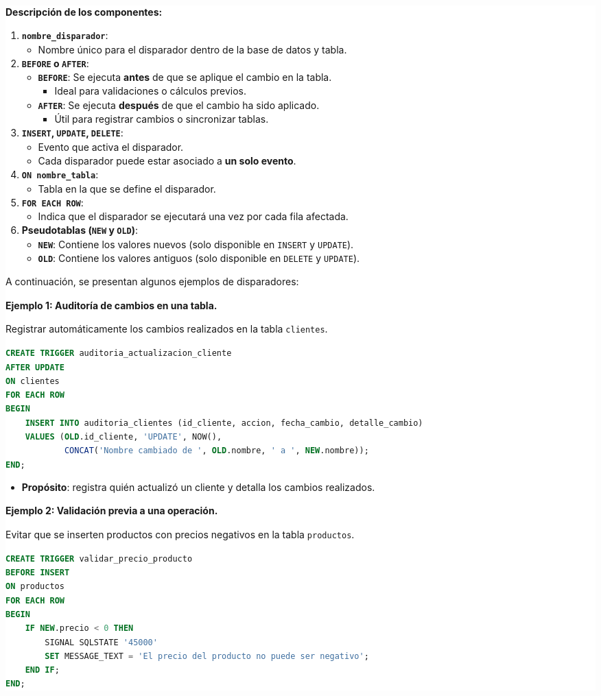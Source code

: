 **Descripción de los componentes:**

1. **`nombre_disparador`**:  
   - Nombre único para el disparador dentro de la base de datos y tabla.  
2. **`BEFORE` o `AFTER`**:  
   - **`BEFORE`**: Se ejecuta **antes** de que se aplique el cambio en la tabla.  
     - Ideal para validaciones o cálculos previos.  
   - **`AFTER`**: Se ejecuta **después** de que el cambio ha sido aplicado.  
     - Útil para registrar cambios o sincronizar tablas.  
3. **`INSERT`, `UPDATE`, `DELETE`**:  
   - Evento que activa el disparador.  
   - Cada disparador puede estar asociado a **un solo evento**.  
4. **`ON nombre_tabla`**:  
   - Tabla en la que se define el disparador.  
5. **`FOR EACH ROW`**:  
   - Indica que el disparador se ejecutará una vez por cada fila afectada.  
6. **Pseudotablas (`NEW` y `OLD`)**:  
   - **`NEW`**: Contiene los valores nuevos (solo disponible en `INSERT` y `UPDATE`).  
   - **`OLD`**: Contiene los valores antiguos (solo disponible en `DELETE` y `UPDATE`).

A continuación, se presentan algunos ejemplos de disparadores:

**Ejemplo 1: Auditoría de cambios en una tabla.**

Registrar automáticamente los cambios realizados en la tabla `clientes`.

```sql
CREATE TRIGGER auditoria_actualizacion_cliente
AFTER UPDATE
ON clientes
FOR EACH ROW
BEGIN
    INSERT INTO auditoria_clientes (id_cliente, accion, fecha_cambio, detalle_cambio)
    VALUES (OLD.id_cliente, 'UPDATE', NOW(),
            CONCAT('Nombre cambiado de ', OLD.nombre, ' a ', NEW.nombre));
END;
```

- **Propósito**: registra quién actualizó un cliente y detalla los cambios realizados.

**Ejemplo 2: Validación previa a una operación.**

Evitar que se inserten productos con precios negativos en la tabla `productos`.

```sql
CREATE TRIGGER validar_precio_producto
BEFORE INSERT
ON productos
FOR EACH ROW
BEGIN
    IF NEW.precio < 0 THEN
        SIGNAL SQLSTATE '45000'
        SET MESSAGE_TEXT = 'El precio del producto no puede ser negativo';
    END IF;
END;
```
